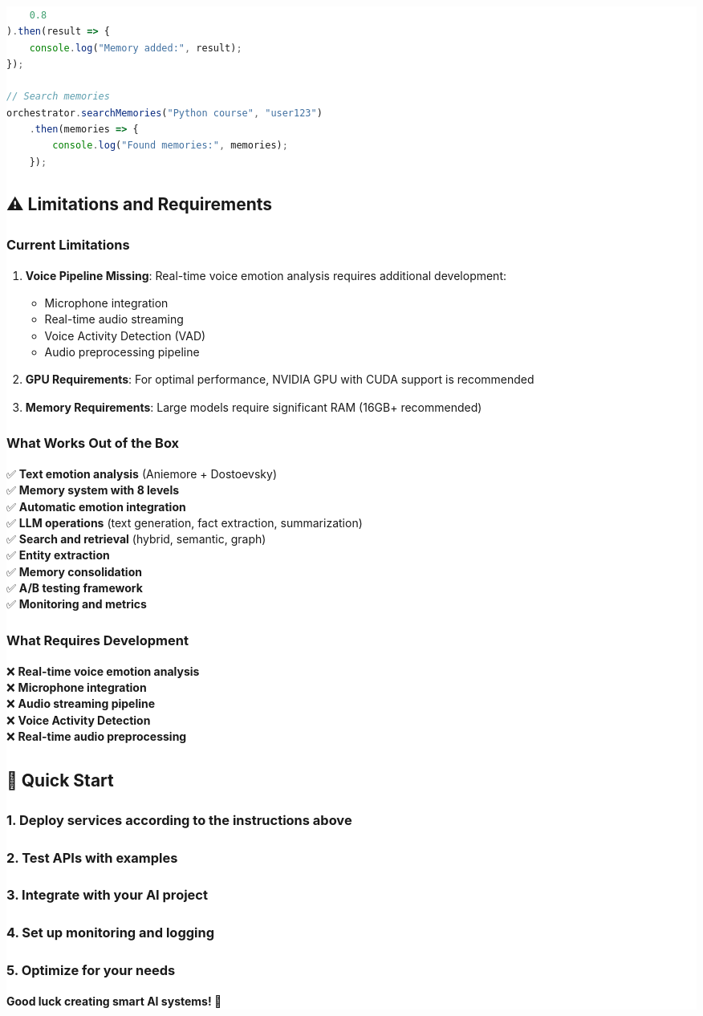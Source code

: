 ```javascript
    0.8
).then(result => {
    console.log("Memory added:", result);
});

// Search memories
orchestrator.searchMemories("Python course", "user123")
    .then(memories => {
        console.log("Found memories:", memories);
    });
```

## ⚠️ Limitations and Requirements

### Current Limitations

1. **Voice Pipeline Missing**: Real-time voice emotion analysis requires additional development:
   - Microphone integration
   - Real-time audio streaming
   - Voice Activity Detection (VAD)
   - Audio preprocessing pipeline

2. **GPU Requirements**: For optimal performance, NVIDIA GPU with CUDA support is recommended

3. **Memory Requirements**: Large models require significant RAM (16GB+ recommended)

### What Works Out of the Box

✅ **Text emotion analysis** (Aniemore + Dostoevsky)  
✅ **Memory system with 8 levels**  
✅ **Automatic emotion integration**  
✅ **LLM operations** (text generation, fact extraction, summarization)  
✅ **Search and retrieval** (hybrid, semantic, graph)  
✅ **Entity extraction**  
✅ **Memory consolidation**  
✅ **A/B testing framework**  
✅ **Monitoring and metrics**  

### What Requires Development

❌ **Real-time voice emotion analysis**  
❌ **Microphone integration**  
❌ **Audio streaming pipeline**  
❌ **Voice Activity Detection**  
❌ **Real-time audio preprocessing**  

## 🚀 Quick Start

### 1. **Deploy services** according to the instructions above

### 2. **Test APIs** with examples

### 3. **Integrate** with your AI project

### 4. **Set up monitoring** and logging

### 5. **Optimize** for your needs

**Good luck creating smart AI systems! 🚀**
